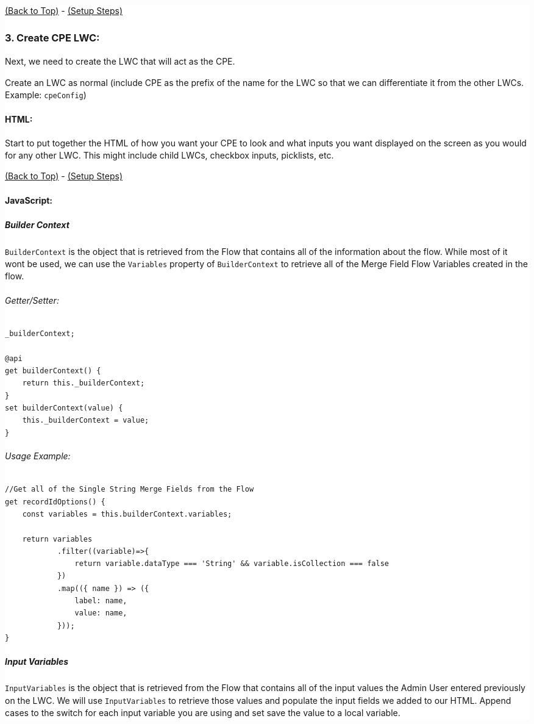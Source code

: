 [(Back to Top)](#custom-property-editors) - [(Setup Steps)](#steps-to-create-a-screen-flow-cpe)

### 3. Create CPE LWC:

Next, we need to create the LWC that will act as the CPE. 

Create an LWC as normal (include CPE as the prefix of the name for the LWC so that we can differentiate it from the other LWCs. Example: `cpeConfig`)

#### HTML:

Start to put together the HTML of how you want your CPE to look and what inputs you want displayed on the screen as you would for any other LWC. This might include child LWCs, checkbox inputs, picklists, etc.

[(Back to Top)](#custom-property-editors) - [(Setup Steps)](#steps-to-create-a-screen-flow-cpe)

#### JavaScript:

##### Builder Context
`BuilderContext` is the object that is retrieved from the Flow that contains all of the information about the flow. While most of it wont be used, we can use the `Variables` property of `BuilderContext` to retrieve all of the Merge Field Flow Variables created in the flow.

###### Getter/Setter:
```
_builderContext;

@api
get builderContext() {
    return this._builderContext;
}
set builderContext(value) {
    this._builderContext = value;
}
```

###### Usage Example:
```
//Get all of the Single String Merge Fields from the Flow
get recordIdOptions() {
    const variables = this.builderContext.variables;

    return variables
            .filter((variable)=>{
                return variable.dataType === 'String' && variable.isCollection === false
            })
            .map(({ name }) => ({
                label: name,
                value: name,
            }));
}
```

##### Input Variables
`InputVariables` is the object that is retrieved from the Flow that contains all of the input values the Admin User entered previously on the LWC. We will use `InputVariables` to retrieve those values and populate the input fields we added to our HTML. Append cases to the switch for each input variable you are using and set save the value to a local variable.
